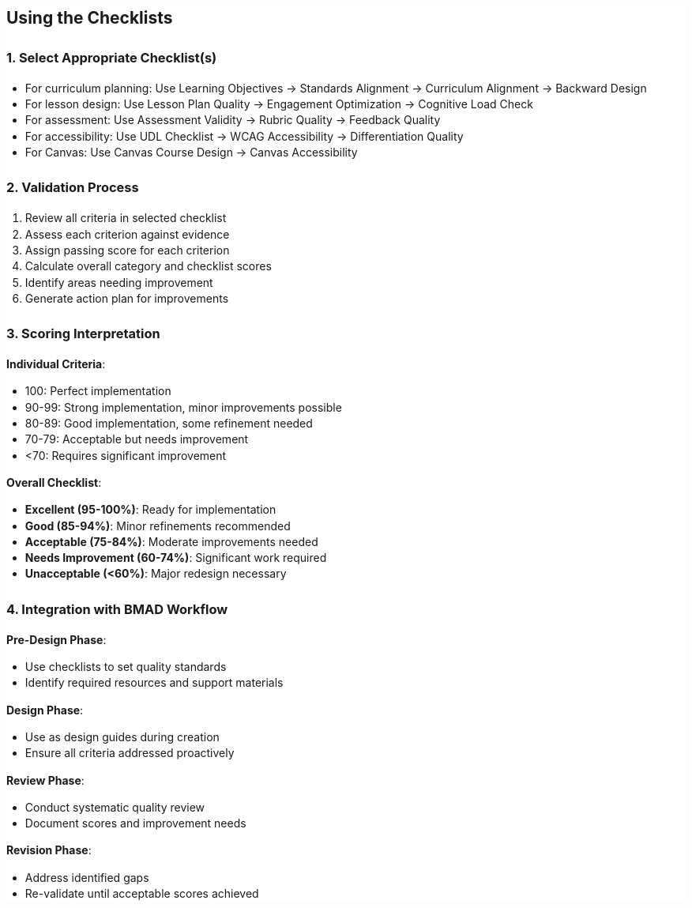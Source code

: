 ## Using the Checklists

### 1. **Select Appropriate Checklist(s)**
- For curriculum planning: Use Learning Objectives → Standards Alignment → Curriculum Alignment → Backward Design
- For lesson design: Use Lesson Plan Quality → Engagement Optimization → Cognitive Load Check
- For assessment: Use Assessment Validity → Rubric Quality → Feedback Quality
- For accessibility: Use UDL Checklist → WCAG Accessibility → Differentiation Quality
- For Canvas: Use Canvas Course Design → Canvas Accessibility

### 2. **Validation Process**
1. Review all criteria in selected checklist
2. Assess each criterion against evidence
3. Assign passing score for each criterion
4. Calculate overall category and checklist scores
5. Identify areas needing improvement
6. Generate action plan for improvements

### 3. **Scoring Interpretation**

**Individual Criteria**:
- 100: Perfect implementation
- 90-99: Strong implementation, minor improvements possible
- 80-89: Good implementation, some refinement needed
- 70-79: Acceptable but needs improvement
- <70: Requires significant improvement

**Overall Checklist**:
- **Excellent (95-100%)**: Ready for implementation
- **Good (85-94%)**: Minor refinements recommended
- **Acceptable (75-84%)**: Moderate improvements needed
- **Needs Improvement (60-74%)**: Significant work required
- **Unacceptable (<60%)**: Major redesign necessary

### 4. **Integration with BMAD Workflow**

**Pre-Design Phase**:
- Use checklists to set quality standards
- Identify required resources and support materials

**Design Phase**:
- Use as design guides during creation
- Ensure all criteria addressed proactively

**Review Phase**:
- Conduct systematic quality review
- Document scores and improvement needs

**Revision Phase**:
- Address identified gaps
- Re-validate until acceptable scores achieved
